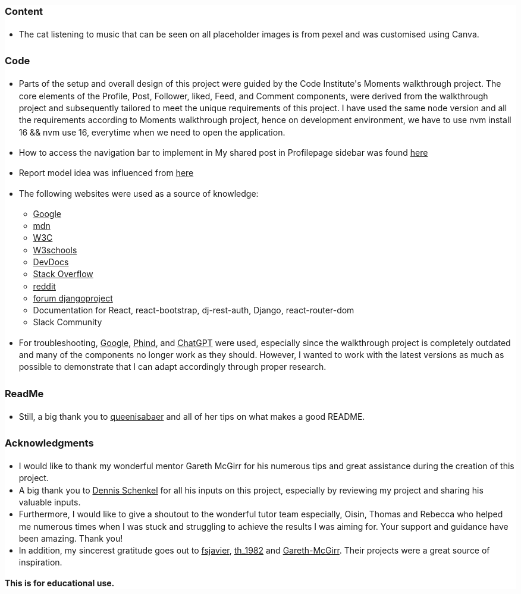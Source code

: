 ### Content

- The cat listening to music that can be seen on all placeholder images is from pexel and was customised using Canva.

### Code

- Parts of the setup and overall design of this project were guided by the Code Institute's Moments walkthrough project. The core elements of the Profile, Post, Follower, liked, Feed, and Comment components, were derived from the walkthrough project and subsequently tailored to meet the unique requirements of this project. I have used the same node version and all the requirements according to Moments walkthrough project, hence on development environment, we have to use nvm install 16 && nvm use 16, everytime when we need to open the application.
- How to access the navigation bar to implement in My shared post in Profilepage sidebar was found [here](https://github.com/th-1982/artistery-avenue)
- Report model idea was influenced from [here](https://github.com/fsjavier/hoodsap-api/tree/main/reports)


- The following websites were used as a source of knowledge: <br>
  - [Google](www.google.com)
  - [mdn](https://developer.mozilla.org/en-US/)
  - [W3C](https://www.w3.org/)
  - [W3schools](https://www.w3schools.com/)
  - [DevDocs](https://devdocs.io/)
  - [Stack Overflow](https://stackoverflow.com/)
  - [reddit](https://www.reddit.com/)
  - [forum djangoproject](https://forum.djangoproject.com/)
  - Documentation for React, react-bootstrap, dj-rest-auth, Django, react-router-dom
  - Slack Community
- For troubleshooting, [Google](www.google.com), [Phind](https://www.phind.com/search?home=true), and [ChatGPT](https://chatgpt.com/) were used, especially since the walkthrough project is completely outdated and many of the components no longer work as they should. However, I wanted to work with the latest versions as much as possible to demonstrate that I can adapt accordingly through proper research.

### ReadMe

- Still, a big thank you to [queenisabaer](https://github.com/queenisabaer/friendventure) and all of her tips on what makes a good README.

### Acknowledgments

- I would like to thank my wonderful mentor Gareth McGirr for his numerous tips and great assistance during the creation of this project.  
- A big thank you to [Dennis Schenkel](https://github.com/DennisSchenkel) for all his inputs on this project, especially by reviewing my project and sharing his valuable inputs.
- Furthermore, I would like to give a shoutout to the wonderful tutor team especially, Oisin, Thomas and Rebecca who helped me numerous times when I was stuck and struggling to achieve the results I was aiming for. Your support and guidance have been amazing. Thank you!
- In addition, my sincerest gratitude goes out to [fsjavier](https://github.com/fsjavier/hoodsap-api/tree/main/reports), [th_1982](https://github.com/th-1982/artistery-avenue) and [Gareth-McGirr](https://github.com/Gareth-McGirr/body-doodles). Their projects were a great source of inspiration.

**This is for educational use.**

